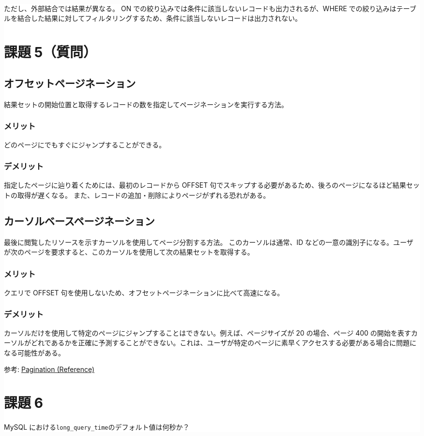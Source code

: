 ただし、外部結合では結果が異なる。
ON での絞り込みでは条件に該当しないレコードも出力されるが、WHERE での絞り込みはテーブルを結合した結果に対してフィルタリングするため、条件に該当しないレコードは出力されない。

# 課題 5（質問）

## オフセットページネーション

結果セットの開始位置と取得するレコードの数を指定してページネーションを実行する方法。

### メリット

どのページにでもすぐにジャンプすることができる。

### デメリット

指定したページに辿り着くためには、最初のレコードから OFFSET 句でスキップする必要があるため、後ろのページになるほど結果セットの取得が遅くなる。
また、レコードの追加・削除によりページがずれる恐れがある。

## カーソルベースページネーション

最後に閲覧したリソースを示すカーソルを使用してページ分割する方法。
このカーソルは通常、ID などの一意の識別子になる。ユーザが次のページを要求すると、このカーソルを使用して次の結果セットを取得する。

### メリット

クエリで OFFSET 句を使用しないため、オフセットページネーションに比べて高速になる。

### デメリット

カーソルだけを使用して特定のページにジャンプすることはできない。例えば、ページサイズが 20 の場合、ページ 400 の開始を表すカーソルがどれであるかを正確に予測することができない。これは、ユーザが特定のページに素早くアクセスする必要がある場合に問題になる可能性がある。

参考: [Pagination (Reference)](https://www.prisma.io/docs/concepts/components/prisma-client/pagination)

# 課題 6

MySQL における`long_query_time`のデフォルト値は何秒か？
